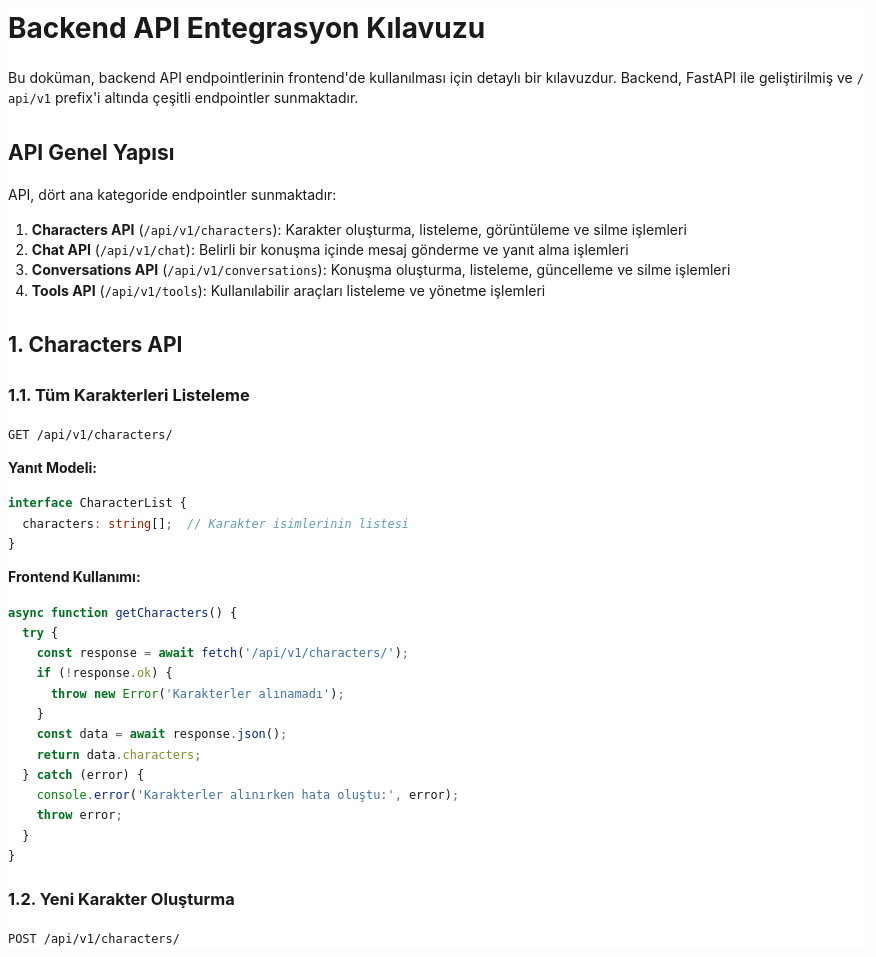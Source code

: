 # Backend API Entegrasyon Kılavuzu

Bu doküman, backend API endpointlerinin frontend'de kullanılması için detaylı bir kılavuzdur. Backend, FastAPI ile geliştirilmiş ve `/api/v1` prefix'i altında çeşitli endpointler sunmaktadır.

## API Genel Yapısı

API, dört ana kategoride endpointler sunmaktadır:

1. **Characters API** (`/api/v1/characters`): Karakter oluşturma, listeleme, görüntüleme ve silme işlemleri
2. **Chat API** (`/api/v1/chat`): Belirli bir konuşma içinde mesaj gönderme ve yanıt alma işlemleri
3. **Conversations API** (`/api/v1/conversations`): Konuşma oluşturma, listeleme, güncelleme ve silme işlemleri
4. **Tools API** (`/api/v1/tools`): Kullanılabilir araçları listeleme ve yönetme işlemleri

## 1. Characters API

### 1.1. Tüm Karakterleri Listeleme

```
GET /api/v1/characters/
```

**Yanıt Modeli:**
```typescript
interface CharacterList {
  characters: string[];  // Karakter isimlerinin listesi
}
```

**Frontend Kullanımı:**
```javascript
async function getCharacters() {
  try {
    const response = await fetch('/api/v1/characters/');
    if (!response.ok) {
      throw new Error('Karakterler alınamadı');
    }
    const data = await response.json();
    return data.characters;
  } catch (error) {
    console.error('Karakterler alınırken hata oluştu:', error);
    throw error;
  }
}
```

### 1.2. Yeni Karakter Oluşturma

```
POST /api/v1/characters/
```
